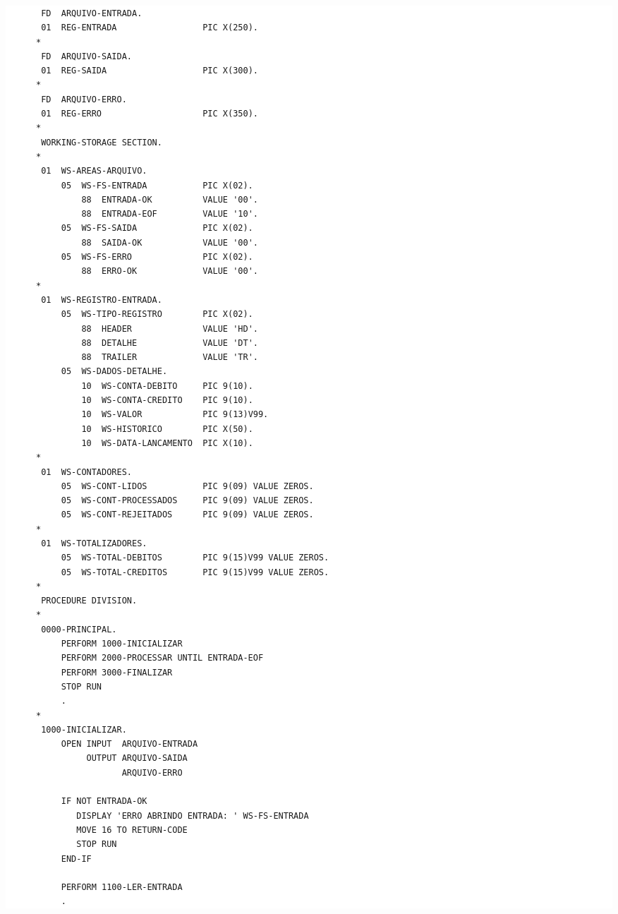 ```cobol
       FD  ARQUIVO-ENTRADA.
       01  REG-ENTRADA                 PIC X(250).
      *
       FD  ARQUIVO-SAIDA.
       01  REG-SAIDA                   PIC X(300).
      *
       FD  ARQUIVO-ERRO.
       01  REG-ERRO                    PIC X(350).
      *
       WORKING-STORAGE SECTION.
      *
       01  WS-AREAS-ARQUIVO.
           05  WS-FS-ENTRADA           PIC X(02).
               88  ENTRADA-OK          VALUE '00'.
               88  ENTRADA-EOF         VALUE '10'.
           05  WS-FS-SAIDA             PIC X(02).
               88  SAIDA-OK            VALUE '00'.
           05  WS-FS-ERRO              PIC X(02).
               88  ERRO-OK             VALUE '00'.
      *
       01  WS-REGISTRO-ENTRADA.
           05  WS-TIPO-REGISTRO        PIC X(02).
               88  HEADER              VALUE 'HD'.
               88  DETALHE             VALUE 'DT'.
               88  TRAILER             VALUE 'TR'.
           05  WS-DADOS-DETALHE.
               10  WS-CONTA-DEBITO     PIC 9(10).
               10  WS-CONTA-CREDITO    PIC 9(10).
               10  WS-VALOR            PIC 9(13)V99.
               10  WS-HISTORICO        PIC X(50).
               10  WS-DATA-LANCAMENTO  PIC X(10).
      *
       01  WS-CONTADORES.
           05  WS-CONT-LIDOS           PIC 9(09) VALUE ZEROS.
           05  WS-CONT-PROCESSADOS     PIC 9(09) VALUE ZEROS.
           05  WS-CONT-REJEITADOS      PIC 9(09) VALUE ZEROS.
      *
       01  WS-TOTALIZADORES.
           05  WS-TOTAL-DEBITOS        PIC 9(15)V99 VALUE ZEROS.
           05  WS-TOTAL-CREDITOS       PIC 9(15)V99 VALUE ZEROS.
      *
       PROCEDURE DIVISION.
      *
       0000-PRINCIPAL.
           PERFORM 1000-INICIALIZAR
           PERFORM 2000-PROCESSAR UNTIL ENTRADA-EOF
           PERFORM 3000-FINALIZAR
           STOP RUN
           .
      *
       1000-INICIALIZAR.
           OPEN INPUT  ARQUIVO-ENTRADA
                OUTPUT ARQUIVO-SAIDA
                       ARQUIVO-ERRO
           
           IF NOT ENTRADA-OK
              DISPLAY 'ERRO ABRINDO ENTRADA: ' WS-FS-ENTRADA
              MOVE 16 TO RETURN-CODE
              STOP RUN
           END-IF
           
           PERFORM 1100-LER-ENTRADA
           .
```